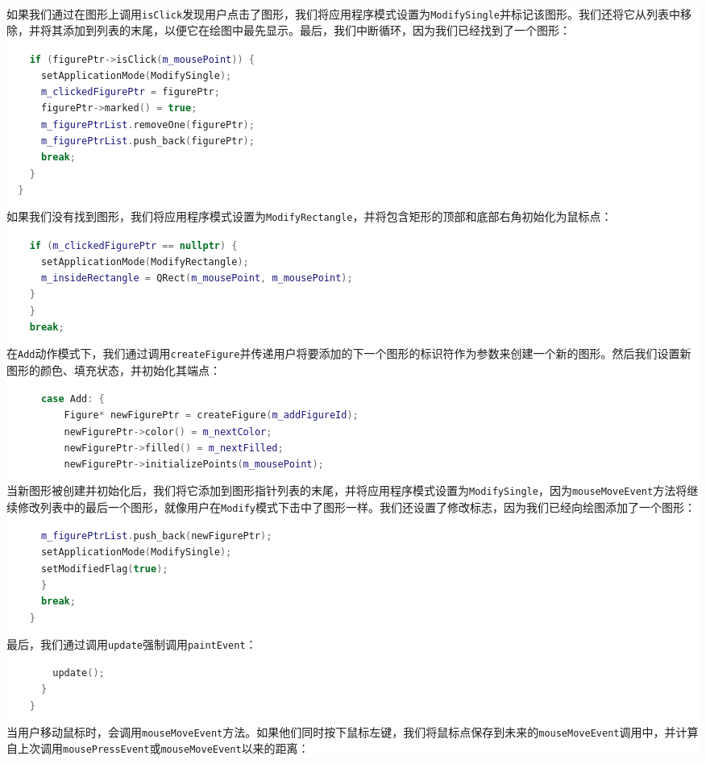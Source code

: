 如果我们通过在图形上调用`isClick`发现用户点击了图形，我们将应用程序模式设置为`ModifySingle`并标记该图形。我们还将它从列表中移除，并将其添加到列表的末尾，以便它在绘图中最先显示。最后，我们中断循环，因为我们已经找到了一个图形：

```cpp
    if (figurePtr->isClick(m_mousePoint)) { 
      setApplicationMode(ModifySingle); 
      m_clickedFigurePtr = figurePtr; 
      figurePtr->marked() = true; 
      m_figurePtrList.removeOne(figurePtr); 
      m_figurePtrList.push_back(figurePtr); 
      break; 
    } 
  } 
```

如果我们没有找到图形，我们将应用程序模式设置为`ModifyRectangle`，并将包含矩形的顶部和底部右角初始化为鼠标点：

```cpp
    if (m_clickedFigurePtr == nullptr) { 
      setApplicationMode(ModifyRectangle); 
      m_insideRectangle = QRect(m_mousePoint, m_mousePoint); 
    } 
    } 
    break; 
```

在`Add`动作模式下，我们通过调用`createFigure`并传递用户将要添加的下一个图形的标识符作为参数来创建一个新的图形。然后我们设置新图形的颜色、填充状态，并初始化其端点：

```cpp
      case Add: { 
          Figure* newFigurePtr = createFigure(m_addFigureId); 
          newFigurePtr->color() = m_nextColor; 
          newFigurePtr->filled() = m_nextFilled; 
          newFigurePtr->initializePoints(m_mousePoint); 
```

当新图形被创建并初始化后，我们将它添加到图形指针列表的末尾，并将应用程序模式设置为`ModifySingle`，因为`mouseMoveEvent`方法将继续修改列表中的最后一个图形，就像用户在`Modify`模式下击中了图形一样。我们还设置了修改标志，因为我们已经向绘图添加了一个图形：

```cpp
      m_figurePtrList.push_back(newFigurePtr); 
      setApplicationMode(ModifySingle); 
      setModifiedFlag(true); 
      } 
      break; 
    } 
```

最后，我们通过调用`update`强制调用`paintEvent`：

```cpp
        update(); 
      } 
    } 
```

当用户移动鼠标时，会调用`mouseMoveEvent`方法。如果他们同时按下鼠标左键，我们将鼠标点保存到未来的`mouseMoveEvent`调用中，并计算自上次调用`mousePressEvent`或`mouseMoveEvent`以来的距离：
